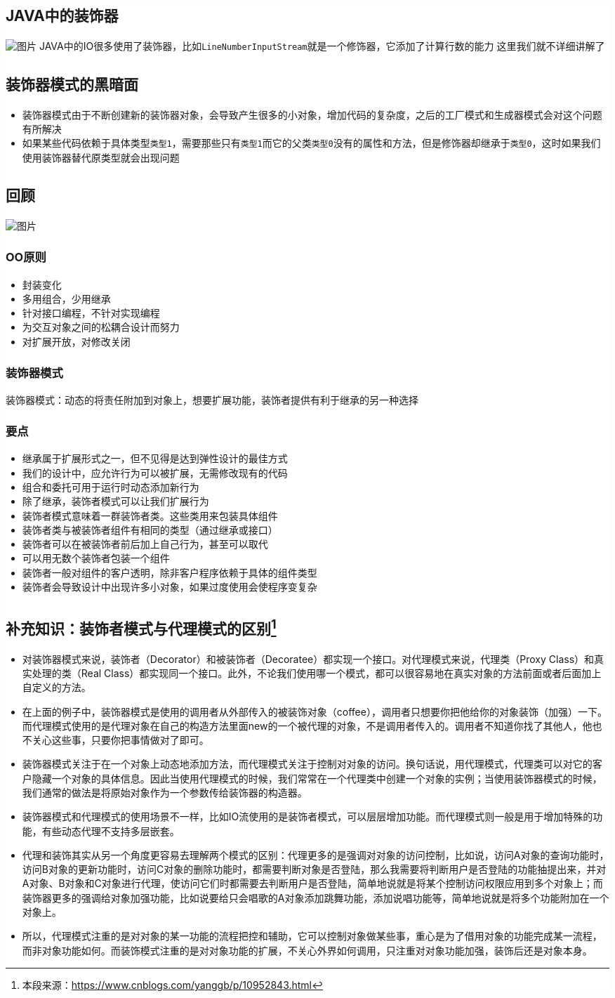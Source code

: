## JAVA中的装饰器
![图片](https://img-blog.csdnimg.cn/20200208212329599.png?x-oss-process=image/watermark,type_ZmFuZ3poZW5naGVpdGk,shadow_10,text_aHR0cHM6Ly9ibG9nLmNzZG4ubmV0L3dlaXhpbl80MzU1MzY5NA==,size_16,color_FFFFFF,t_70)
JAVA中的IO很多使用了装饰器，比如`LineNumberInputStream`就是一个修饰器，它添加了计算行数的能力
这里我们就不详细讲解了

## 装饰器模式的黑暗面
- 装饰器模式由于不断创建新的装饰器对象，会导致产生很多的小对象，增加代码的复杂度，之后的工厂模式和生成器模式会对这个问题有所解决
- 如果某些代码依赖于具体类型`类型1`，需要那些只有`类型1`而它的父类`类型0`没有的属性和方法，但是修饰器却继承于`类型0`，这时如果我们使用装饰器替代原类型就会出现问题

## 回顾
![图片](https://img-blog.csdnimg.cn/20200208212446389.png?x-oss-process=image/watermark,type_ZmFuZ3poZW5naGVpdGk,shadow_10,text_aHR0cHM6Ly9ibG9nLmNzZG4ubmV0L3dlaXhpbl80MzU1MzY5NA==,size_16,color_FFFFFF,t_70)
### OO原则
- 封装变化
- 多用组合，少用继承
- 针对接口编程，不针对实现编程
- 为交互对象之间的松耦合设计而努力
- 对扩展开放，对修改关闭

### 装饰器模式
装饰器模式：动态的将责任附加到对象上，想要扩展功能，装饰者提供有利于继承的另一种选择

### 要点
- 继承属于扩展形式之一，但不见得是达到弹性设计的最佳方式
- 我们的设计中，应允许行为可以被扩展，无需修改现有的代码
- 组合和委托可用于运行时动态添加新行为
- 除了继承，装饰者模式可以让我们扩展行为
- 装饰者模式意味着一群装饰者类。这些类用来包装具体组件
- 装饰者类与被装饰者组件有相同的类型（通过继承或接口）
- 装饰者可以在被装饰者前后加上自己行为，甚至可以取代
- 可以用无数个装饰者包装一个组件
- 装饰者一般对组件的客户透明，除非客户程序依赖于具体的组件类型
- 装饰者会导致设计中出现许多小对象，如果过度使用会使程序变复杂


## 补充知识：装饰者模式与代理模式的区别[^2]
- 对装饰器模式来说，装饰者（Decorator）和被装饰者（Decoratee）都实现一个接口。对代理模式来说，代理类（Proxy Class）和真实处理的类（Real Class）都实现同一个接口。此外，不论我们使用哪一个模式，都可以很容易地在真实对象的方法前面或者后面加上自定义的方法。

- 在上面的例子中，装饰器模式是使用的调用者从外部传入的被装饰对象（coffee），调用者只想要你把他给你的对象装饰（加强）一下。而代理模式使用的是代理对象在自己的构造方法里面new的一个被代理的对象，不是调用者传入的。调用者不知道你找了其他人，他也不关心这些事，只要你把事情做对了即可。

- 装饰器模式关注于在一个对象上动态地添加方法，而代理模式关注于控制对对象的访问。换句话说，用代理模式，代理类可以对它的客户隐藏一个对象的具体信息。因此当使用代理模式的时候，我们常常在一个代理类中创建一个对象的实例；当使用装饰器模式的时候，我们通常的做法是将原始对象作为一个参数传给装饰器的构造器。

- 装饰器模式和代理模式的使用场景不一样，比如IO流使用的是装饰者模式，可以层层增加功能。而代理模式则一般是用于增加特殊的功能，有些动态代理不支持多层嵌套。

- 代理和装饰其实从另一个角度更容易去理解两个模式的区别：代理更多的是强调对对象的访问控制，比如说，访问A对象的查询功能时，访问B对象的更新功能时，访问C对象的删除功能时，都需要判断对象是否登陆，那么我需要将判断用户是否登陆的功能抽提出来，并对A对象、B对象和C对象进行代理，使访问它们时都需要去判断用户是否登陆，简单地说就是将某个控制访问权限应用到多个对象上；而装饰器更多的强调给对象加强功能，比如说要给只会唱歌的A对象添加跳舞功能，添加说唱功能等，简单地说就是将多个功能附加在一个对象上。

- 所以，代理模式注重的是对对象的某一功能的流程把控和辅助，它可以控制对象做某些事，重心是为了借用对象的功能完成某一流程，而非对象功能如何。而装饰模式注重的是对对象功能的扩展，不关心外界如何调用，只注重对对象功能加强，装饰后还是对象本身。

[^1]:参考：《Head First 设计模式》
[^2]:本段来源：https://www.cnblogs.com/yanggb/p/10952843.html